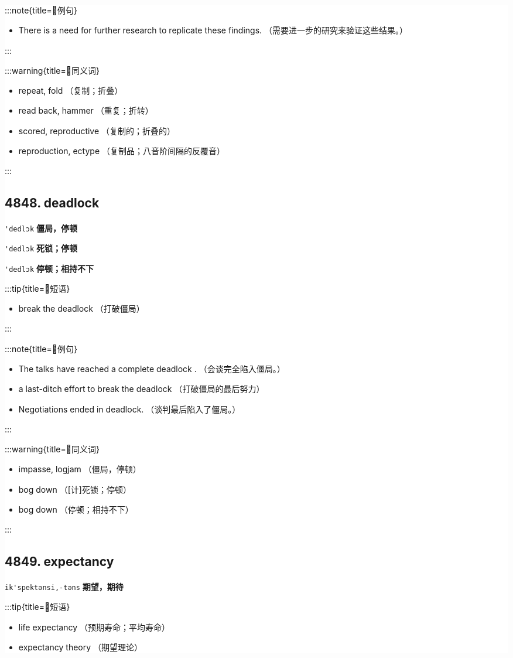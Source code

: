 :::note{title=🎤例句}

- There is a need for further research to replicate these findings. （需要进一步的研究来验证这些结果。）

:::

:::warning{title=🤔同义词}

- repeat, fold （复制；折叠）

- read back, hammer （重复；折转）

- scored, reproductive （复制的；折叠的）

- reproduction, ectype （复制品；八音阶间隔的反覆音）

:::


## 4848. deadlock

`'dedlɔk`  **僵局，停顿**

`'dedlɔk`  **死锁；停顿**

`'dedlɔk`  **停顿；相持不下**

:::tip{title=🤩短语}

- break the deadlock （打破僵局）

:::

:::note{title=🎤例句}

- The talks have reached a complete deadlock . （会谈完全陷入僵局。）

- a last-ditch effort to break the deadlock （打破僵局的最后努力）

- Negotiations ended in deadlock. （谈判最后陷入了僵局。）

:::

:::warning{title=🤔同义词}

- impasse, logjam （僵局，停顿）

- bog down （[计]死锁；停顿）

- bog down （停顿；相持不下）

:::


## 4849. expectancy

`ik'spektənsi,-təns`  **期望，期待**

:::tip{title=🤩短语}

- life expectancy （预期寿命；平均寿命）

- expectancy theory （期望理论）

